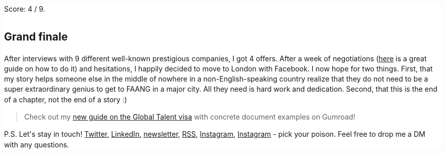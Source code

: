 Score: 4 / 9.

## Grand finale

After interviews with 9 different well-known prestigious companies, I got 4 offers. After a week of negotiations ([here](https://haseebq.com/my-ten-rules-for-negotiating-a-job-offer/) is a great guide on how to do it) and hesitations, I happily decided to move to London with Facebook. I now hope for two things. First, that my story helps someone else in the middle of nowhere in a non-English-speaking country realize that they do not need to be a super extraordinary genius to get to FAANG in a major city. All they need is hard work and dedication. Second, that this is the end of a chapter, not the end of a story :) 

> Check out my [new guide on the Global Talent visa](https://42.goncharov.ai/l/uk-global-talent-visa-for-mortals) with concrete document examples on Gumroad!

P.S. Let's stay in touch! [Twitter](https://twitter.com/ai_goncharov), [LinkedIn](https://www.linkedin.com/in/aigoncharov/), [newsletter](https://blog.goncharov.ai/newsletter), [RSS](https://blog.goncharov.page/rss.xml), [Instagram](https://www.instagram.com/aigoncharov/),  [Instagram](https://www.instagram.com/aigoncharov/) - pick your poison. Feel free to drop me a DM with any questions.